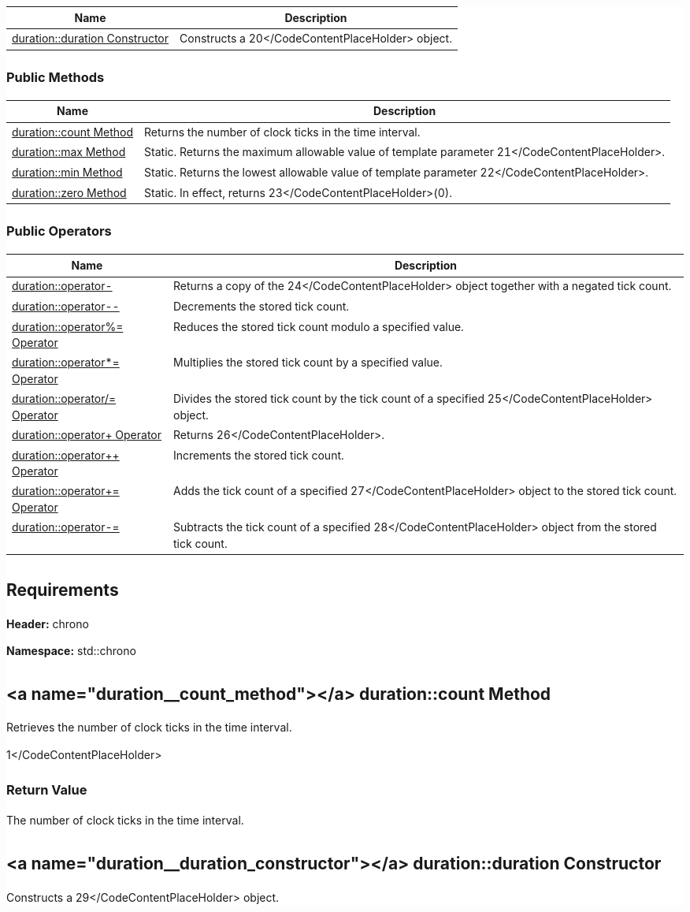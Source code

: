 |Name|Description|  
|----------|-----------------|  
|[duration::duration Constructor](#duration__duration_constructor)|Constructs a <CodeContentPlaceHolder>20\</CodeContentPlaceHolder> object.|  
  
### Public Methods  
  
|Name|Description|  
|----------|-----------------|  
|[duration::count Method](#duration__count_method)|Returns the number of clock ticks in the time interval.|  
|[duration::max Method](#duration__max_method)|Static. Returns the maximum allowable value of template parameter <CodeContentPlaceHolder>21\</CodeContentPlaceHolder>.|  
|[duration::min Method](#duration__min_method)|Static. Returns the lowest allowable value of template parameter <CodeContentPlaceHolder>22\</CodeContentPlaceHolder>.|  
|[duration::zero Method](#duration__zero_method)|Static. In effect, returns <CodeContentPlaceHolder>23\</CodeContentPlaceHolder>(0).|  
  
### Public Operators  
  
|Name|Description|  
|----------|-----------------|  
|[duration::operator-](#duration__operator-)|Returns a copy of the <CodeContentPlaceHolder>24\</CodeContentPlaceHolder> object together with a negated tick count.|  
|[duration::operator--](#duration__operator--)|Decrements the stored tick count.|  
|[duration::operator%= Operator](#duration__operator_eq)|Reduces the stored tick count modulo a specified value.|  
|[duration::operator*= Operator](#duration__operator_star_eq)|Multiplies the stored tick count by a specified value.|  
|[duration::operator/= Operator](#duration__operator__eq)|Divides the stored tick count by the tick count of a specified <CodeContentPlaceHolder>25\</CodeContentPlaceHolder> object.|  
|[duration::operator+ Operator](#duration__operator_add)|Returns <CodeContentPlaceHolder>26\</CodeContentPlaceHolder>.|  
|[duration::operator++ Operator](#duration__operator_add_add)|Increments the stored tick count.|  
|[duration::operator+= Operator](#duration__operator_add_eq)|Adds the tick count of a specified <CodeContentPlaceHolder>27\</CodeContentPlaceHolder> object to the stored tick count.|  
|[duration::operator-=](#duration__operator-_eq)|Subtracts the tick count of a specified <CodeContentPlaceHolder>28\</CodeContentPlaceHolder> object from the stored tick count.|  
  
## Requirements  
 **Header:** chrono  
  
 **Namespace:** std::chrono  
  
##  \<a name="duration__count_method">\</a>  duration::count Method  
 Retrieves the number of clock ticks in the time interval.  
  
<CodeContentPlaceHolder>1\</CodeContentPlaceHolder>  
### Return Value  
 The number of clock ticks in the time interval.  
  
##  \<a name="duration__duration_constructor">\</a>  duration::duration Constructor  
 Constructs a <CodeContentPlaceHolder>29\</CodeContentPlaceHolder> object.  
  